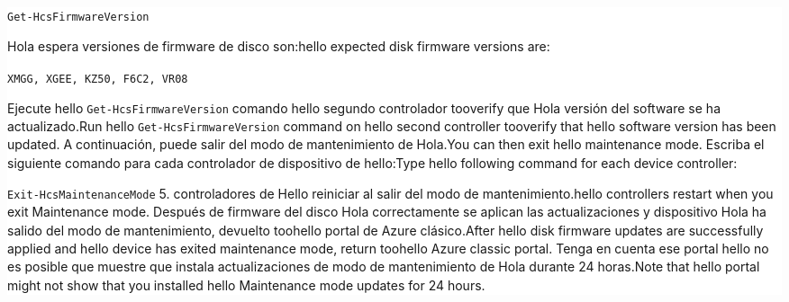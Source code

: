    `Get-HcsFirmwareVersion`
   
   <span data-ttu-id="2b444-167">Hola espera versiones de firmware de disco son:</span><span class="sxs-lookup"><span data-stu-id="2b444-167">hello expected disk firmware versions are:</span></span>
   
   `XMGG, XGEE, KZ50, F6C2, VR08`
   
   <span data-ttu-id="2b444-168">Ejecute hello `Get-HcsFirmwareVersion` comando hello segundo controlador tooverify que Hola versión del software se ha actualizado.</span><span class="sxs-lookup"><span data-stu-id="2b444-168">Run hello `Get-HcsFirmwareVersion` command on hello second controller tooverify that hello software version has been updated.</span></span> <span data-ttu-id="2b444-169">A continuación, puede salir del modo de mantenimiento de Hola.</span><span class="sxs-lookup"><span data-stu-id="2b444-169">You can then exit hello maintenance mode.</span></span> <span data-ttu-id="2b444-170">Escriba el siguiente comando para cada controlador de dispositivo de hello:</span><span class="sxs-lookup"><span data-stu-id="2b444-170">Type hello following command for each device controller:</span></span>
   
   `Exit-HcsMaintenanceMode`
5. <span data-ttu-id="2b444-171">controladores de Hello reiniciar al salir del modo de mantenimiento.</span><span class="sxs-lookup"><span data-stu-id="2b444-171">hello controllers restart when you exit Maintenance mode.</span></span> <span data-ttu-id="2b444-172">Después de firmware del disco Hola correctamente se aplican las actualizaciones y dispositivo Hola ha salido del modo de mantenimiento, devuelto toohello portal de Azure clásico.</span><span class="sxs-lookup"><span data-stu-id="2b444-172">After hello disk firmware updates are successfully applied and hello device has exited maintenance mode, return toohello Azure classic portal.</span></span> <span data-ttu-id="2b444-173">Tenga en cuenta ese portal hello no es posible que muestre que instala actualizaciones de modo de mantenimiento de Hola durante 24 horas.</span><span class="sxs-lookup"><span data-stu-id="2b444-173">Note that hello portal might not show that you installed hello Maintenance mode updates for 24 hours.</span></span>

